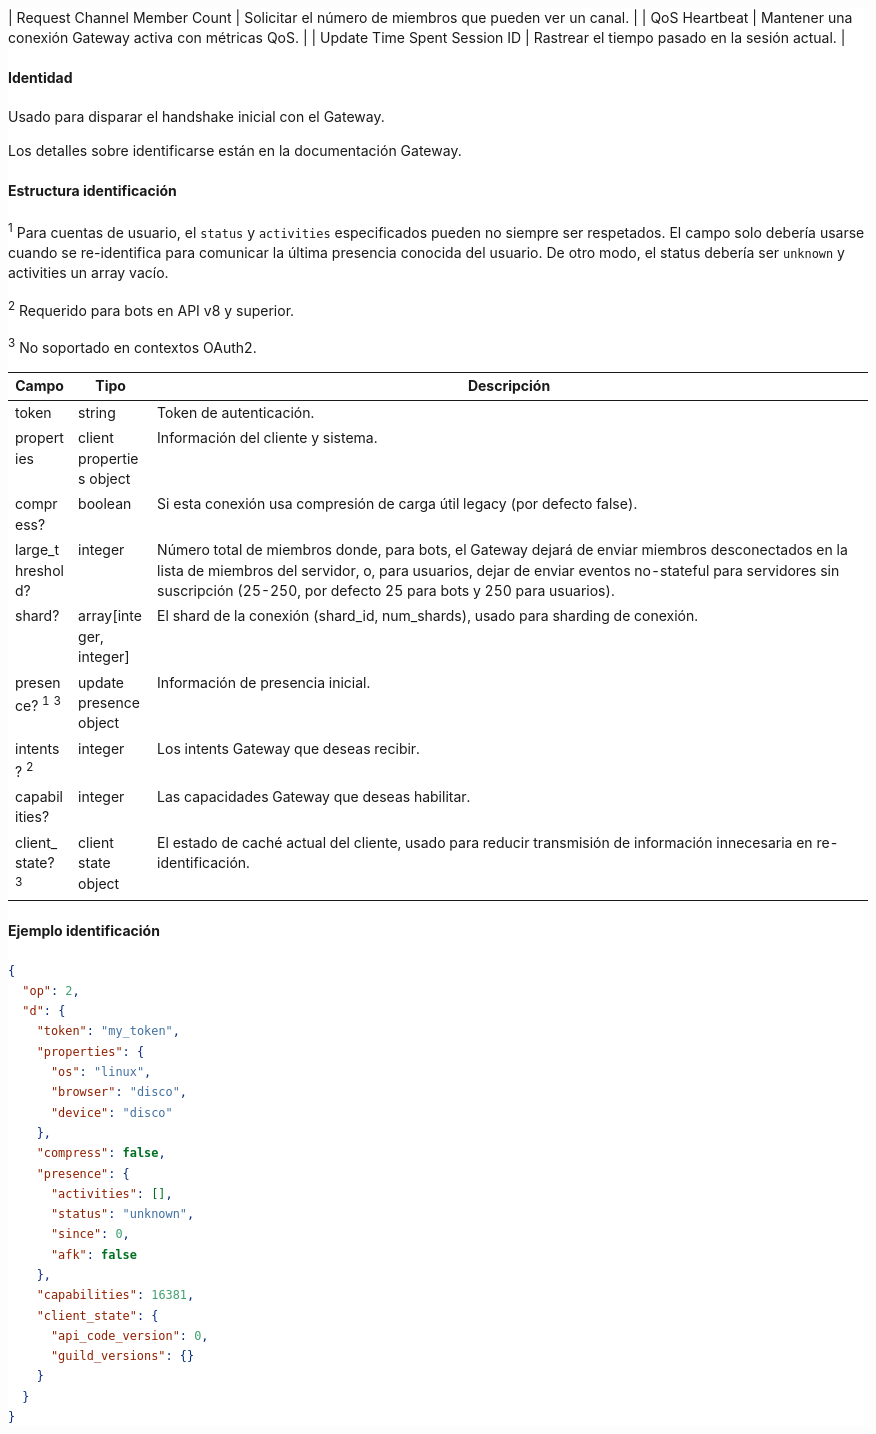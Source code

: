 | Request Channel Member Count | Solicitar el número de miembros que pueden ver un canal.                                  |
| QoS Heartbeat                | Mantener una conexión Gateway activa con métricas QoS.                                    |
| Update Time Spent Session ID | Rastrear el tiempo pasado en la sesión actual.                                            |

#### **Identidad**

Usado para disparar el handshake inicial con el Gateway.

Los detalles sobre identificarse están en la documentación Gateway.

#### **Estructura identificación**

<sup>1</sup> Para cuentas de usuario, el `status` y `activities` especificados pueden no siempre ser respetados. El campo solo debería usarse cuando se re-identifica para comunicar la última presencia conocida del usuario. De otro modo, el status debería ser `unknown` y activities un array vacío.

<sup>2</sup> Requerido para bots en API v8 y superior.

<sup>3</sup> No soportado en contextos OAuth2.

| Campo                                | Tipo                     | Descripción                                                                                                                                                                                                                                                                       |
| ------------------------------------ | ------------------------ | --------------------------------------------------------------------------------------------------------------------------------------------------------------------------------------------------------------------------------------------------------------------------------- |
| token                                | string                   | Token de autenticación.                                                                                                                                                                                                                                                           |
| properties                           | client properties object | Información del cliente y sistema.                                                                                                                                                                                                                                                |
| compress?                            | boolean                  | Si esta conexión usa compresión de carga útil legacy (por defecto false).                                                                                                                                                                                                         |
| large\_threshold?                    | integer                  | Número total de miembros donde, para bots, el Gateway dejará de enviar miembros desconectados en la lista de miembros del servidor, o, para usuarios, dejar de enviar eventos no-stateful para servidores sin suscripción (25-250, por defecto 25 para bots y 250 para usuarios). |
| shard?                               | array\[integer, integer] | El shard de la conexión (shard\_id, num\_shards), usado para sharding de conexión.                                                                                                                                                                                                |
| presence? <sup>1</sup> <sup>3</sup>  | update presence object   | Información de presencia inicial.                                                                                                                                                                                                                                                 |
| intents? <sup>2</sup>                | integer                  | Los intents Gateway que deseas recibir.                                                                                                                                                                                                                                           |
| capabilities?                        | integer                  | Las capacidades Gateway que deseas habilitar.                                                                                                                                                                                                                                     |
| client\_state? <sup>3</sup>          | client state object      | El estado de caché actual del cliente, usado para reducir transmisión de información innecesaria en re-identificación.                                                                                                                                                            |

#### **Ejemplo identificación**

```json
{
  "op": 2,
  "d": {
    "token": "my_token",
    "properties": {
      "os": "linux",
      "browser": "disco",
      "device": "disco"
    },
    "compress": false,
    "presence": {
      "activities": [],
      "status": "unknown",
      "since": 0,
      "afk": false
    },
    "capabilities": 16381,
    "client_state": {
      "api_code_version": 0,
      "guild_versions": {}
    }
  }
}
```